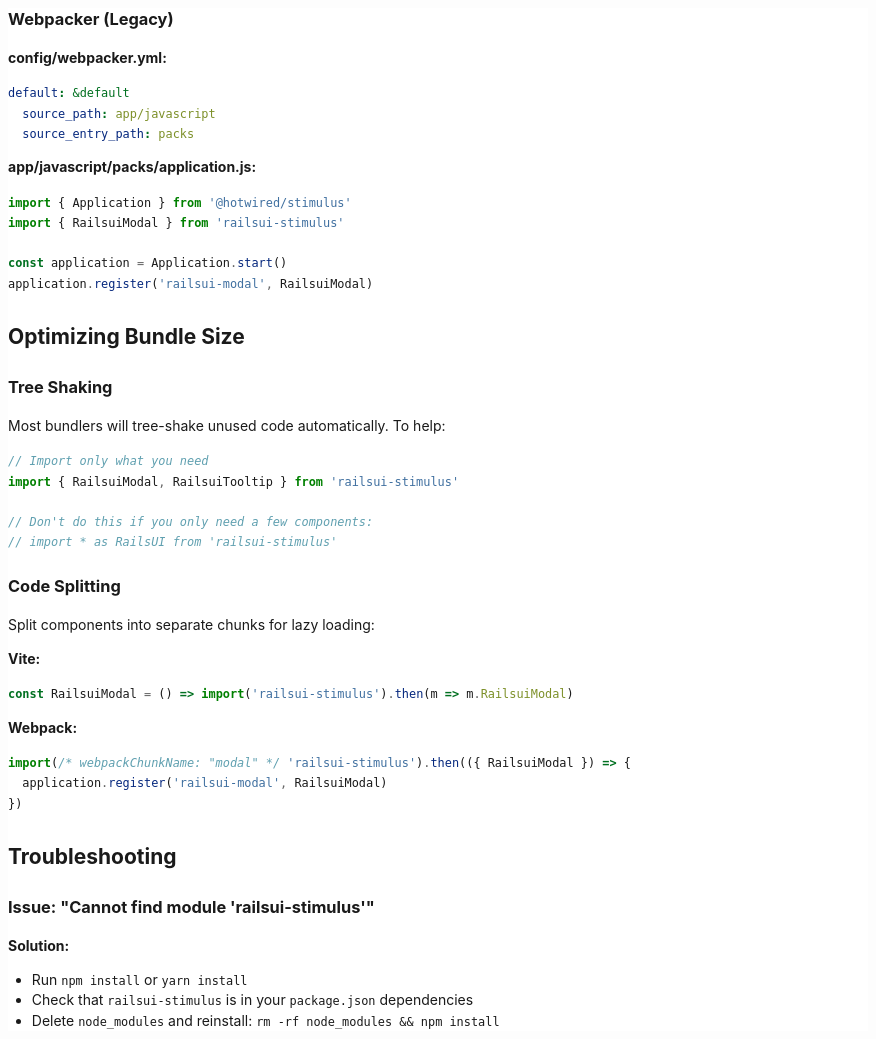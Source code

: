 ### Webpacker (Legacy)

**config/webpacker.yml:**
```yaml
default: &default
  source_path: app/javascript
  source_entry_path: packs
```

**app/javascript/packs/application.js:**
```javascript
import { Application } from '@hotwired/stimulus'
import { RailsuiModal } from 'railsui-stimulus'

const application = Application.start()
application.register('railsui-modal', RailsuiModal)
```

## Optimizing Bundle Size

### Tree Shaking

Most bundlers will tree-shake unused code automatically. To help:

```javascript
// Import only what you need
import { RailsuiModal, RailsuiTooltip } from 'railsui-stimulus'

// Don't do this if you only need a few components:
// import * as RailsUI from 'railsui-stimulus'
```

### Code Splitting

Split components into separate chunks for lazy loading:

**Vite:**
```javascript
const RailsuiModal = () => import('railsui-stimulus').then(m => m.RailsuiModal)
```

**Webpack:**
```javascript
import(/* webpackChunkName: "modal" */ 'railsui-stimulus').then(({ RailsuiModal }) => {
  application.register('railsui-modal', RailsuiModal)
})
```

## Troubleshooting

### Issue: "Cannot find module 'railsui-stimulus'"

**Solution:**
- Run `npm install` or `yarn install`
- Check that `railsui-stimulus` is in your `package.json` dependencies
- Delete `node_modules` and reinstall: `rm -rf node_modules && npm install`
